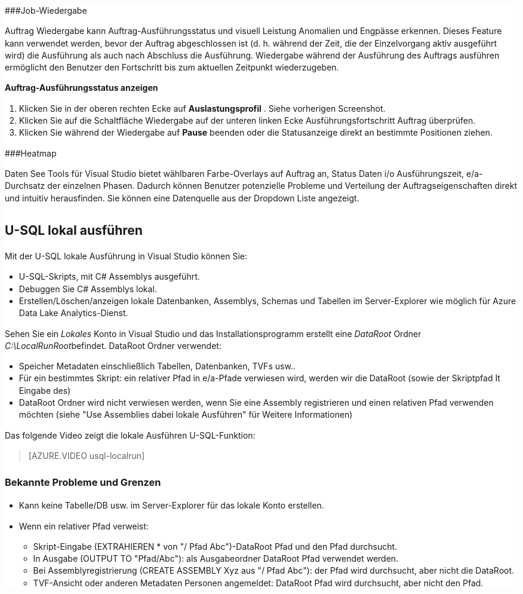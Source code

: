 
###<a name="job-playback"></a>Job-Wiedergabe

Auftrag Wiedergabe kann Auftrag-Ausführungsstatus und visuell Leistung Anomalien und Engpässe erkennen. Dieses Feature kann verwendet werden, bevor der Auftrag abgeschlossen ist (d. h. während der Zeit, die der Einzelvorgang aktiv ausgeführt wird) die Ausführung als auch nach Abschluss die Ausführung. Wiedergabe während der Ausführung des Auftrags ausführen ermöglicht den Benutzer den Fortschritt bis zum aktuellen Zeitpunkt wiederzugeben.

**Auftrag-Ausführungsstatus anzeigen**  

1. Klicken Sie in der oberen rechten Ecke auf **Auslastungsprofil** . Siehe vorherigen Screenshot.
2. Klicken Sie auf die Schaltfläche Wiedergabe auf der unteren linken Ecke Ausführungsfortschritt Auftrag überprüfen.
3. Klicken Sie während der Wiedergabe auf **Pause** beenden oder die Statusanzeige direkt an bestimmte Positionen ziehen.


###<a name="heat-map"></a>Heatmap

Daten See Tools für Visual Studio bietet wählbaren Farbe-Overlays auf Auftrag an, Status Daten i/o Ausführungszeit, e/a-Durchsatz der einzelnen Phasen. Dadurch können Benutzer potenzielle Probleme und Verteilung der Auftragseigenschaften direkt und intuitiv herausfinden. Sie können eine Datenquelle aus der Dropdown Liste angezeigt.  

## <a name="run-u-sql-locally"></a>U-SQL lokal ausführen

Mit der U-SQL lokale Ausführung in Visual Studio können Sie:

- U-SQL-Skripts, mit C# Assemblys ausgeführt.
- Debuggen Sie C# Assemblys lokal.
- Erstellen/Löschen/anzeigen lokale Datenbanken, Assemblys, Schemas und Tabellen im Server-Explorer wie möglich für Azure Data Lake Analytics-Dienst.

Sehen Sie ein *Lokales* Konto in Visual Studio und das Installationsprogramm erstellt eine *DataRoot* Ordner *C:\LocalRunRoot*befindet. DataRoot Ordner verwendet:

- Speicher Metadaten einschließlich Tabellen, Datenbanken, TVFs usw..
- Für ein bestimmtes Skript: ein relativer Pfad in e/a-Pfade verwiesen wird, werden wir die DataRoot (sowie der Skriptpfad It Eingabe des)
- DataRoot Ordner wird nicht verwiesen werden, wenn Sie eine Assembly registrieren und einen relativen Pfad verwenden möchten (siehe "Use Assemblies dabei lokale Ausführen" für Weitere Informationen)

Das folgende Video zeigt die lokale Ausführen U-SQL-Funktion:

>[AZURE.VIDEO usql-localrun]

### <a name="known-issues-and-limitations"></a>Bekannte Probleme und Grenzen

- Kann keine Tabelle/DB usw. im Server-Explorer für das lokale Konto erstellen.
- Wenn ein relativer Pfad verweist:

    - Skript-Eingabe (EXTRAHIEREN * von "/ Pfad Abc")-DataRoot Pfad und den Pfad durchsucht.
    - In Ausgabe (OUTPUT TO "Pfad/Abc"): als Ausgabeordner DataRoot Pfad verwendet werden.
    - Bei Assemblyregistrierung (CREATE ASSEMBLY Xyz aus "/ Pfad Abc"): der Pfad wird durchsucht, aber nicht die DataRoot.
    - TVF-Ansicht oder anderen Metadaten Personen angemeldet: DataRoot Pfad wird durchsucht, aber nicht den Pfad.
